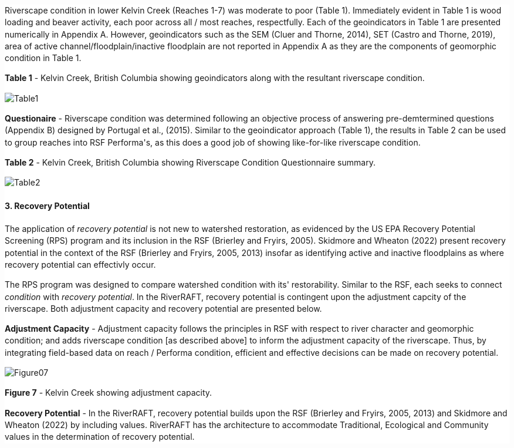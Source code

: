 Riverscape condition in lower Kelvin Creek (Reaches 1-7) was moderate to poor (Table 1). Immediately evident in Table 1 is wood loading and beaver activity, each poor across all / most reaches, respectfully. Each of the geoindicators in Table 1 are presented numerically in Appendix A. However, geoindicators such as the SEM (Cluer and Thorne, 2014), SET (Castro and Thorne, 2019), area of active channel/floodplain/inactive floodplain are not reported in Appendix A as they are the components of geomorphic condition in Table 1.  



**Table 1** - Kelvin Creek, British Columbia showing geoindicators along with the resultant riverscape condition. 

![Table1](https://github.com/Geomorphic/Images/blob/e2563adf5f335d49ac5e60ecd78b088beb3e793d/Table01_RivCon_Vignette.png)



**Questionaire** - Riverscape condition was determined following an objective process of answering pre-demtermined questions (Appendix B) designed by Portugal et al., (2015). Similar to the geoindicator approach (Table 1), the results in Table 2 can be used to group reaches into RSF Performa's, as this does a good job of showing like-for-like riverscape condition.  



**Table 2** - Kelvin Creek, British Columbia showing Riverscape Condition Questionnaire summary. 

![Table2](https://github.com/Geomorphic/Images/blob/e2563adf5f335d49ac5e60ecd78b088beb3e793d/Table02_RivCon_Vignette.png)



#### 	3. Recovery Potential

The application of *recovery potential* is not new to watershed restoration, as evidenced by the US EPA Recovery Potential Screening (RPS) program and its inclusion in the RSF (Brierley and Fryirs, 2005). Skidmore and Wheaton (2022) present recovery potential in the context of the RSF (Brierley and Fryirs, 2005, 2013) insofar as identifying active and inactive floodplains as where recovery potential can effectivly occur.

The RPS program was designed to compare watershed condition with its' restorability.  Similar to the RSF, each seeks to connect *condition* with *recovery potential*. In the RiverRAFT, recovery potential is contingent upon the adjustment capcity of the riverscape. Both adjustment capacity and recovery potential are presented below.  



**Adjustment Capacity** - Adjustment capacity follows the principles in RSF with respect to river character and geomorphic condition; and adds riverscape condition [as described above] to inform the adjustment capacity of the riverscape. Thus, by integrating field-based data on reach / Performa condition, efficient and effective decisions can be made on recovery potential.   

![Figure07](https://github.com/Geomorphic/Images/blob/e2563adf5f335d49ac5e60ecd78b088beb3e793d/Figure07_RivCon_Vignette.png)

**Figure 7** - Kelvin Creek showing adjustment capacity. 



**Recovery Potential** - In the RiverRAFT, recovery potential builds upon the RSF (Brierley and Fryirs, 2005, 2013) and Skidmore and Wheaton (2022) by including values. RiverRAFT has the architecture to accommodate Traditional, Ecological and Community values in the determination of recovery potential. 

